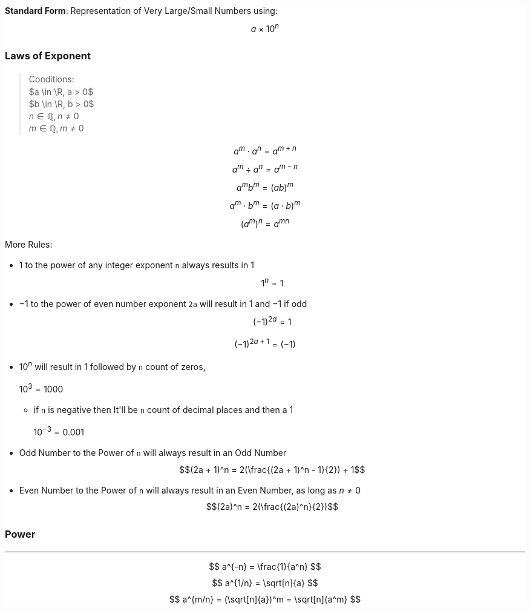 **Standard Form**: Representation of Very Large/Small Numbers using:
$$a \times 10^n$$

### Laws of Exponent


> Conditions: <br> $a \in \R, a > 0$ <br>
$b \in \R, b > 0$ <br>
$n \in \mathbb{Q}, n \neq 0$ <br>
$m \in \mathbb{Q}, m \neq 0$

$$
a^m \cdot a^n = a^{m+n}
$$
$$
a^m \div a^n = a^{m-n}
$$
$$
a^mb^m = (ab)^m
$$
$$
a^m \cdot b^m = (a \cdot b)^m
$$
$$
(a^m)^n = a^{mn}
$$

More Rules:

- $1$ to the power of any integer exponent `n` always results in $1$
$$1^n = 1$$

- $-1$ to the power of even number exponent `2a` will result in $1$ and $-1$ if odd
$$(-1)^{2a} = 1$$

$$(-1)^{2a+1} = (-1)$$
- $10^n$ will result in $1$ followed by `n` count of zeros,

	$10^3 = 1000$

	- if `n` is negative then It'll be `n` count of decimal places and then a $1$

		$10^{-3} = 0.001$

- Odd Number to the Power of `n` will always result in an Odd Number
$$(2a + 1)^n = 2(\frac{(2a + 1)^n - 1}{2}) + 1$$
- Even Number to the Power of `n` will always result in an Even Number, as long as $n \neq 0$
$$(2a)^n = 2(\frac{(2a)^n}{2})$$

### Power

---

$$
a^{-n} = \frac{1}{a^n}
$$
$$
a^{1/n} = \sqrt[n]{a}
$$
$$
a^{m/n} = (\sqrt[n]{a})^m = \sqrt[n]{a^m}
$$
